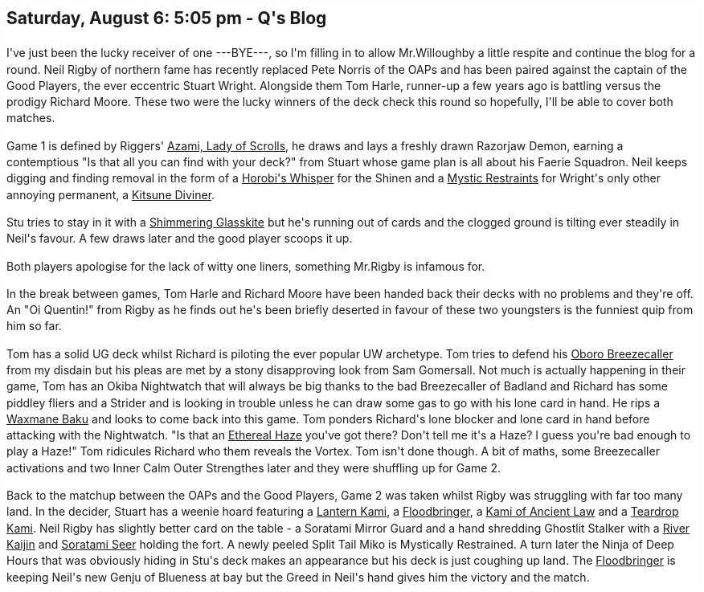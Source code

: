 
  

Saturday, August 6: 5:05 pm - Q's Blog
--------------------------------------


I've just been the lucky receiver of one ---BYE---, so I'm filling in to allow Mr.Willoughby a little respite and continue the blog for a round. Neil Rigby of northern fame has recently replaced Pete Norris of the OAPs and has been paired against the captain of the Good Players, the ever eccentric Stuart Wright. Alongside them Tom Harle, runner-up a few years ago is battling versus the prodigy Richard Moore. These two were the lucky winners of the deck check this round so hopefully, I'll be able to cover both matches.


Game 1 is defined by Riggers' [Azami, Lady of Scrolls](http://gatherer.wizards.com/Pages/Card/Details.aspx?name=Azami%2C+Lady+of+Scrolls), he draws and lays a freshly drawn Razorjaw Demon, earning a contemptious "Is that all you can find with your deck?" from Stuart whose game plan is all about his Faerie Squadron. Neil keeps digging and finding removal in the form of a [Horobi's Whisper](http://gatherer.wizards.com/Pages/Card/Details.aspx?name=Horobi%27s+Whisper) for the Shinen and a [Mystic Restraints](http://gatherer.wizards.com/Pages/Card/Details.aspx?name=Mystic+Restraints) for Wright's only other annoying permanent, a [Kitsune Diviner](http://gatherer.wizards.com/Pages/Card/Details.aspx?name=Kitsune+Diviner).


Stu tries to stay in it with a [Shimmering Glasskite](http://gatherer.wizards.com/Pages/Card/Details.aspx?name=Shimmering+Glasskite) but he's running out of cards and the clogged ground is tilting ever steadily in Neil's favour. A few draws later and the good player scoops it up.


Both players apologise for the lack of witty one liners, something Mr.Rigby is infamous for.


In the break between games, Tom Harle and Richard Moore have been handed back their decks with no problems and they're off. An "Oi Quentin!" from Rigby as he finds out he's been briefly deserted in favour of these two youngsters is the funniest quip from him so far.


Tom has a solid UG deck whilst Richard is piloting the ever popular UW archetype. Tom tries to defend his [Oboro Breezecaller](http://gatherer.wizards.com/Pages/Card/Details.aspx?name=Oboro+Breezecaller) from my disdain but his pleas are met by a stony disapproving look from Sam Gomersall. Not much is actually happening in their game, Tom has an Okiba Nightwatch that will always be big thanks to the bad Breezecaller of Badland and Richard has some piddley fliers and a Strider and is looking in trouble unless he can draw some gas to go with his lone card in hand. He rips a [Waxmane Baku](http://gatherer.wizards.com/Pages/Card/Details.aspx?name=Waxmane+Baku) and looks to come back into this game. Tom ponders Richard's lone blocker and lone card in hand before attacking with the Nightwatch. "Is that an [Ethereal Haze](http://gatherer.wizards.com/Pages/Card/Details.aspx?name=Ethereal+Haze) you've got there? Don't tell me it's a Haze? I guess you're bad enough to play a Haze!" Tom ridicules Richard who them reveals the Vortex. Tom isn't done though. A bit of maths, some Breezecaller activations and two Inner Calm Outer Strengthes later and they were shuffling up for Game 2.


Back to the matchup between the OAPs and the Good Players, Game 2 was taken whilst Rigby was struggling with far too many land. In the decider, Stuart has a weenie hoard featuring a [Lantern Kami](http://gatherer.wizards.com/Pages/Card/Details.aspx?name=Lantern+Kami), a [Floodbringer](http://gatherer.wizards.com/Pages/Card/Details.aspx?name=Floodbringer), a [Kami of Ancient Law](http://gatherer.wizards.com/Pages/Card/Details.aspx?name=Kami+of+Ancient+Law) and a [Teardrop Kami](http://gatherer.wizards.com/Pages/Card/Details.aspx?name=Teardrop+Kami). Neil Rigby has slightly better card on the table - a Soratami Mirror Guard and a hand shredding Ghostlit Stalker with a [River Kaijin](http://gatherer.wizards.com/Pages/Card/Details.aspx?name=River+Kaijin) and [Soratami Seer](http://gatherer.wizards.com/Pages/Card/Details.aspx?name=Soratami+Seer) holding the fort. A newly peeled Split Tail Miko is Mystically Restrained. A turn later the Ninja of Deep Hours that was obviously hiding in Stu's deck makes an appearance but his deck is just coughing up land. The [Floodbringer](http://gatherer.wizards.com/Pages/Card/Details.aspx?name=Floodbringer) is keeping Neil's new Genju of Blueness at bay but the Greed in Neil's hand gives him the victory and the match.
